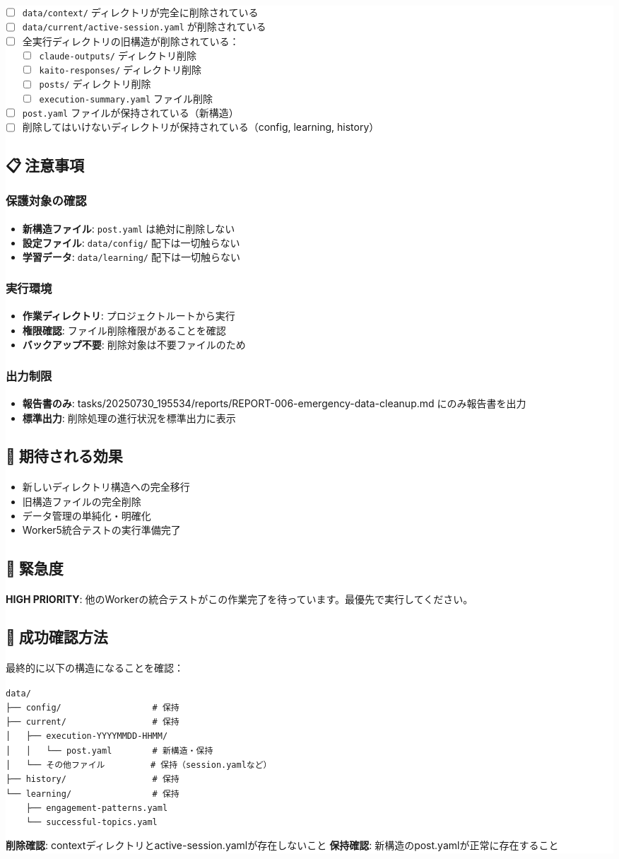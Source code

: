 - [ ] `data/context/` ディレクトリが完全に削除されている
- [ ] `data/current/active-session.yaml` が削除されている  
- [ ] 全実行ディレクトリの旧構造が削除されている：
  - [ ] `claude-outputs/` ディレクトリ削除
  - [ ] `kaito-responses/` ディレクトリ削除
  - [ ] `posts/` ディレクトリ削除
  - [ ] `execution-summary.yaml` ファイル削除
- [ ] `post.yaml` ファイルが保持されている（新構造）
- [ ] 削除してはいけないディレクトリが保持されている（config, learning, history）

## 📋 注意事項

### 保護対象の確認
- **新構造ファイル**: `post.yaml` は絶対に削除しない
- **設定ファイル**: `data/config/` 配下は一切触らない
- **学習データ**: `data/learning/` 配下は一切触らない

### 実行環境
- **作業ディレクトリ**: プロジェクトルートから実行
- **権限確認**: ファイル削除権限があることを確認
- **バックアップ不要**: 削除対象は不要ファイルのため

### 出力制限
- **報告書のみ**: tasks/20250730_195534/reports/REPORT-006-emergency-data-cleanup.md にのみ報告書を出力
- **標準出力**: 削除処理の進行状況を標準出力に表示

## 🎯 期待される効果

- 新しいディレクトリ構造への完全移行
- 旧構造ファイルの完全削除
- データ管理の単純化・明確化
- Worker5統合テストの実行準備完了

## 🔧 緊急度

**HIGH PRIORITY**: 他のWorkerの統合テストがこの作業完了を待っています。最優先で実行してください。

## 📖 成功確認方法

最終的に以下の構造になることを確認：

```
data/
├── config/                  # 保持
├── current/                 # 保持
│   ├── execution-YYYYMMDD-HHMM/
│   │   └── post.yaml        # 新構造・保持
│   └── その他ファイル         # 保持（session.yamlなど）
├── history/                 # 保持
└── learning/                # 保持
    ├── engagement-patterns.yaml
    └── successful-topics.yaml
```

**削除確認**: contextディレクトリとactive-session.yamlが存在しないこと
**保持確認**: 新構造のpost.yamlが正常に存在すること